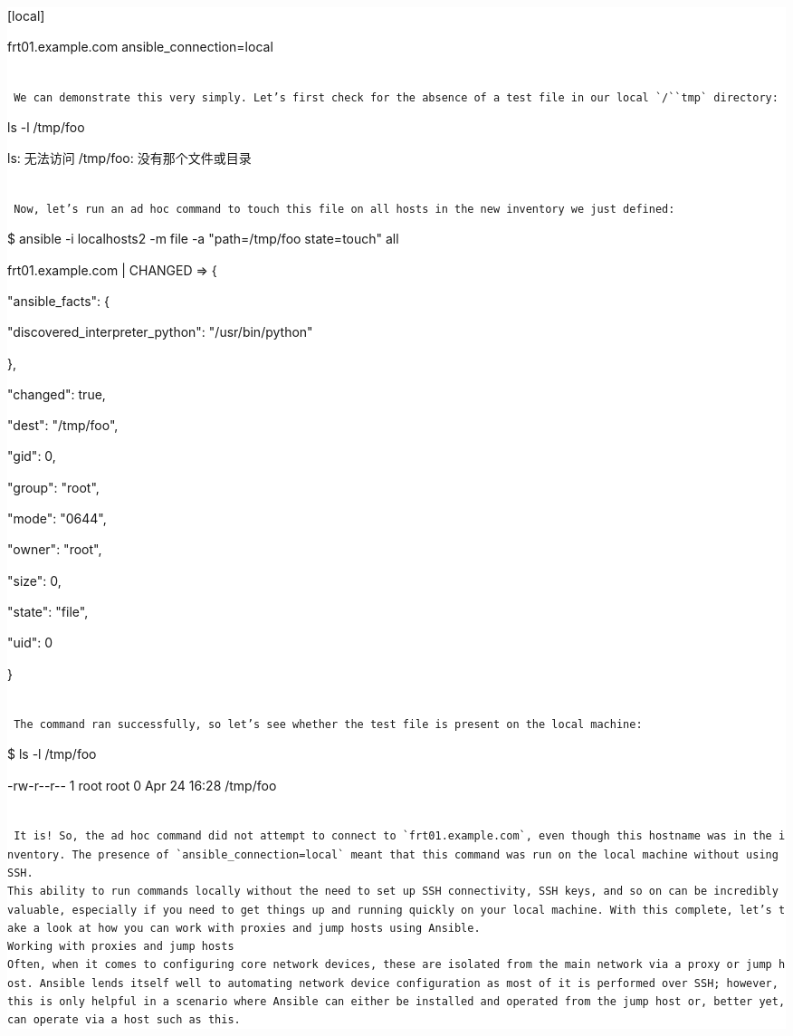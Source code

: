 [local]

frt01.example.com ansible_connection=local

```

 We can demonstrate this very simply. Let’s first check for the absence of a test file in our local `/``tmp` directory:

```

ls -l /tmp/foo

ls: 无法访问 /tmp/foo: 没有那个文件或目录

```

 Now, let’s run an ad hoc command to touch this file on all hosts in the new inventory we just defined:

```

$ ansible -i localhosts2 -m file -a "path=/tmp/foo state=touch" all

frt01.example.com | CHANGED => {

"ansible_facts": {

"discovered_interpreter_python": "/usr/bin/python"

},

"changed": true,

"dest": "/tmp/foo",

"gid": 0,

"group": "root",

"mode": "0644",

"owner": "root",

"size": 0,

"state": "file",

"uid": 0

}

```

 The command ran successfully, so let’s see whether the test file is present on the local machine:

```

$ ls -l /tmp/foo

-rw-r--r-- 1 root root 0 Apr 24 16:28 /tmp/foo

```

 It is! So, the ad hoc command did not attempt to connect to `frt01.example.com`, even though this hostname was in the inventory. The presence of `ansible_connection=local` meant that this command was run on the local machine without using SSH.
This ability to run commands locally without the need to set up SSH connectivity, SSH keys, and so on can be incredibly valuable, especially if you need to get things up and running quickly on your local machine. With this complete, let’s take a look at how you can work with proxies and jump hosts using Ansible.
Working with proxies and jump hosts
Often, when it comes to configuring core network devices, these are isolated from the main network via a proxy or jump host. Ansible lends itself well to automating network device configuration as most of it is performed over SSH; however, this is only helpful in a scenario where Ansible can either be installed and operated from the jump host or, better yet, can operate via a host such as this.
```